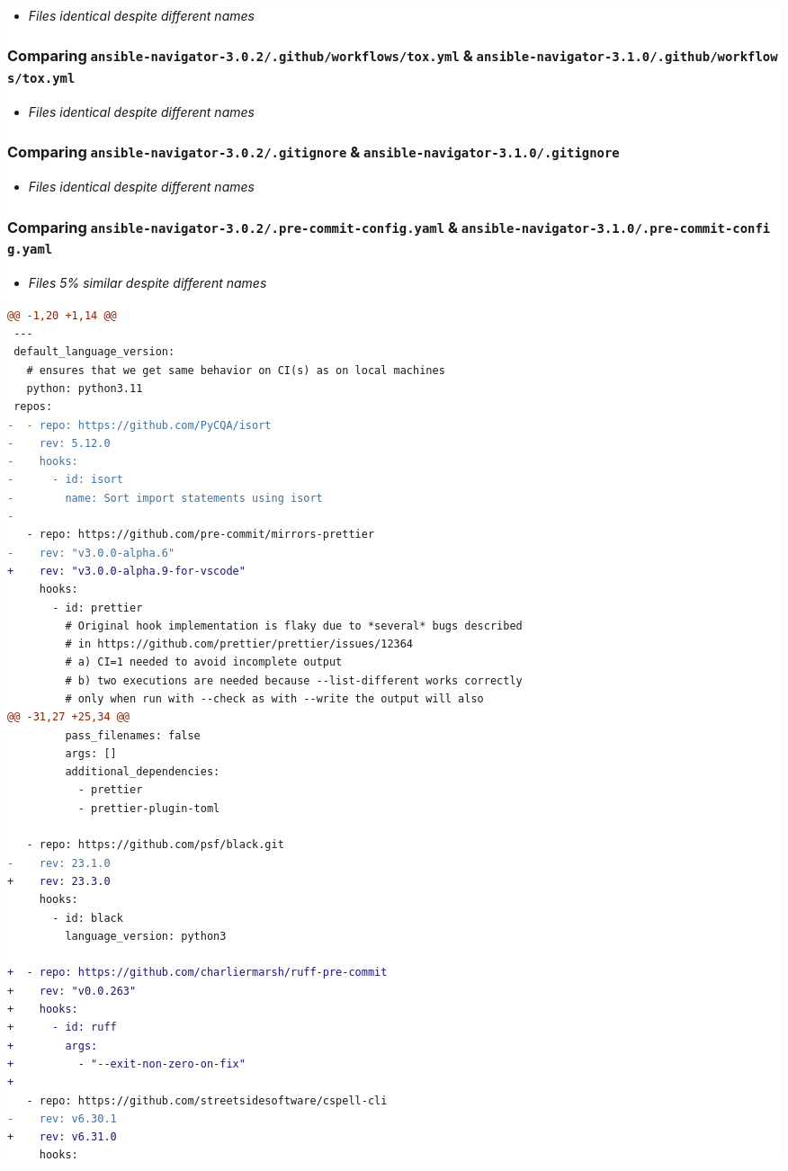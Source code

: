  * *Files identical despite different names*

### Comparing `ansible-navigator-3.0.2/.github/workflows/tox.yml` & `ansible-navigator-3.1.0/.github/workflows/tox.yml`

 * *Files identical despite different names*

### Comparing `ansible-navigator-3.0.2/.gitignore` & `ansible-navigator-3.1.0/.gitignore`

 * *Files identical despite different names*

### Comparing `ansible-navigator-3.0.2/.pre-commit-config.yaml` & `ansible-navigator-3.1.0/.pre-commit-config.yaml`

 * *Files 5% similar despite different names*

```diff
@@ -1,20 +1,14 @@
 ---
 default_language_version:
   # ensures that we get same behavior on CI(s) as on local machines
   python: python3.11
 repos:
-  - repo: https://github.com/PyCQA/isort
-    rev: 5.12.0
-    hooks:
-      - id: isort
-        name: Sort import statements using isort
-
   - repo: https://github.com/pre-commit/mirrors-prettier
-    rev: "v3.0.0-alpha.6"
+    rev: "v3.0.0-alpha.9-for-vscode"
     hooks:
       - id: prettier
         # Original hook implementation is flaky due to *several* bugs described
         # in https://github.com/prettier/prettier/issues/12364
         # a) CI=1 needed to avoid incomplete output
         # b) two executions are needed because --list-different works correctly
         # only when run with --check as with --write the output will also
@@ -31,27 +25,34 @@
         pass_filenames: false
         args: []
         additional_dependencies:
           - prettier
           - prettier-plugin-toml
 
   - repo: https://github.com/psf/black.git
-    rev: 23.1.0
+    rev: 23.3.0
     hooks:
       - id: black
         language_version: python3
 
+  - repo: https://github.com/charliermarsh/ruff-pre-commit
+    rev: "v0.0.263"
+    hooks:
+      - id: ruff
+        args:
+          - "--exit-non-zero-on-fix"
+
   - repo: https://github.com/streetsidesoftware/cspell-cli
-    rev: v6.30.1
+    rev: v6.31.0
     hooks:
```